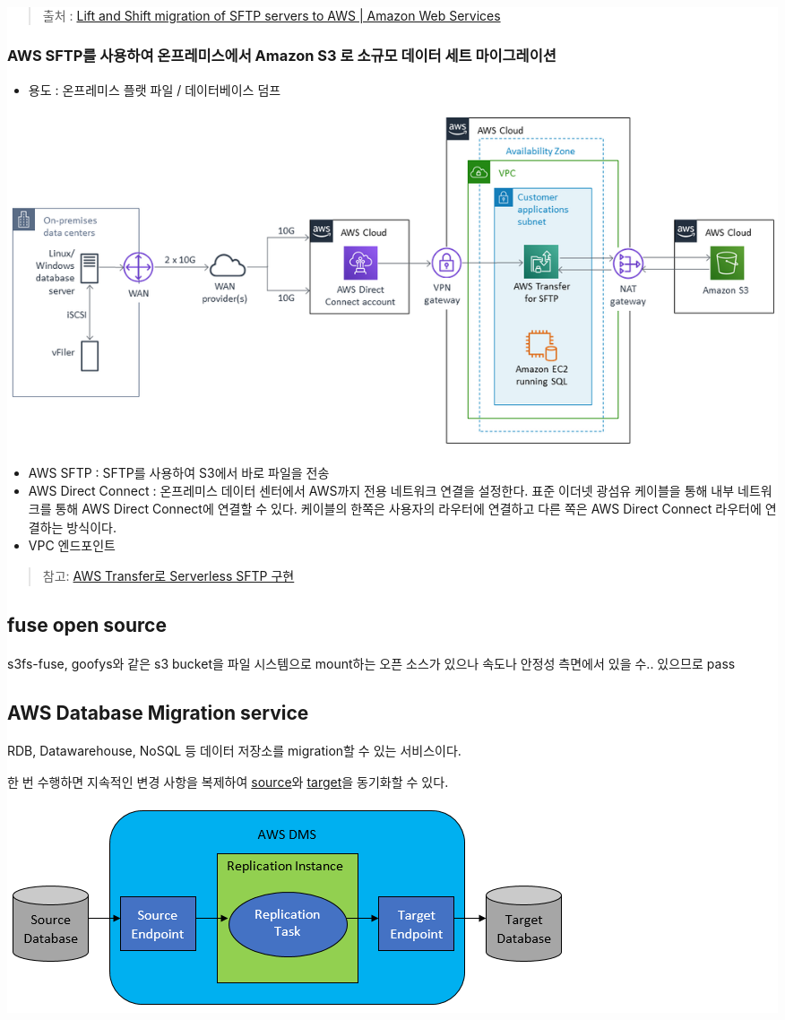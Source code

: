 > 출처 : [Lift and Shift migration of SFTP servers to AWS | Amazon Web Services](https://aws.amazon.com/ko/blogs/storage/lift-and-shift-migration-of-sftp-servers-to-aws/)

### AWS SFTP를 사용하여 온프레미스에서 Amazon S3 로 소규모 데이터 세트 마이그레이션

- 용도 : 온프레미스 플랫 파일 / 데이터베이스 덤프

![Untitled](Untitled%205.png)

- AWS SFTP : SFTP를 사용하여 S3에서 바로 파일을 전송
- AWS Direct Connect : 온프레미스 데이터 센터에서 AWS까지 전용 네트워크 연결을 설정한다. 표준 이더넷 광섬유 케이블을 통해 내부 네트워크를 통해 AWS Direct Connect에 연결할 수 있다. 케이블의 한쪽은 사용자의 라우터에 연결하고 다른 쪽은 AWS Direct Connect 라우터에 연결하는 방식이다.
- VPC 엔드포인트

> 참고: [AWS Transfer로 Serverless SFTP 구현](https://techblog.kr/2021/05/10/serverless-sftp/)


## fuse open source
s3fs-fuse, goofys와 같은 s3 bucket을 파일 시스템으로 mount하는 오픈 소스가 있으나 속도나 안정성 측면에서 있을 수.. 있으므로 pass

## AWS Database Migration service

RDB, Datawarehouse, NoSQL 등 데이터 저장소를 migration할 수 있는 서비스이다. 

한 번 수행하면 지속적인 변경 사항을 복제하여 [source](https://docs.aws.amazon.com/ko_kr/dms/latest/userguide/CHAP_Introduction.Sources.html)와 [target](https://docs.aws.amazon.com/ko_kr/dms/latest/userguide/CHAP_Introduction.Targets.html)을 동기화할 수 있다.

![Untitled](Untitled%206.png)
